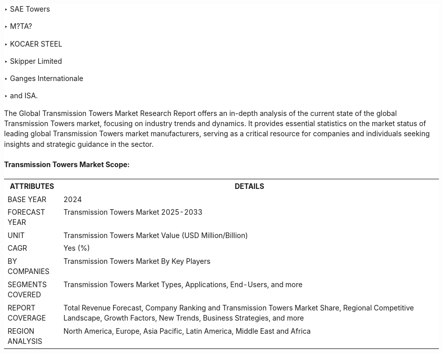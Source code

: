 ‣ SAE Towers

‣ M?TA?

‣ KOCAER STEEL

‣ Skipper Limited

‣ Ganges Internationale

‣ and ISA.

The Global Transmission Towers Market Research Report offers an in-depth analysis of the current state of the global Transmission Towers market, focusing on industry trends and dynamics. It provides essential statistics on the market status of leading global Transmission Towers market manufacturers, serving as a critical resource for companies and individuals seeking insights and strategic guidance in the sector.

<h4>Transmission Towers Market Scope:</h4>
<table>
<tr>
<th>ATTRIBUTES</th>
<th>DETAILS</th>
</tr>
<tr>
<td>BASE YEAR</td>
<td>2024</td>
</tr>
<tr>
<td>FORECAST YEAR</td>
<td>Transmission Towers Market 2025-2033</td>
</tr>
<tr>
<td>UNIT</td>
<td>Transmission Towers Market Value (USD Million/Billion)</td>
<tr>
<td>CAGR</td>
<td>Yes (%)</td>
</tr>
</tr>
<tr>
<td>BY COMPANIES</td>
<td>Transmission Towers Market By Key Players</td>
</tr>
<tr>
<td>SEGMENTS COVERED</td>
<td>Transmission Towers Market Types, Applications, End-Users, and more</td>
</tr>
<tr>
<td>REPORT COVERAGE</td>
<td>Total Revenue Forecast, Company Ranking and Transmission Towers Market Share, Regional Competitive Landscape, Growth Factors, New Trends, Business Strategies, and more</td>
</tr>
<tr>
<td>REGION ANALYSIS</td>
<td>North America, Europe, Asia Pacific, Latin America, Middle East and Africa</td>
</tr>
</table>
